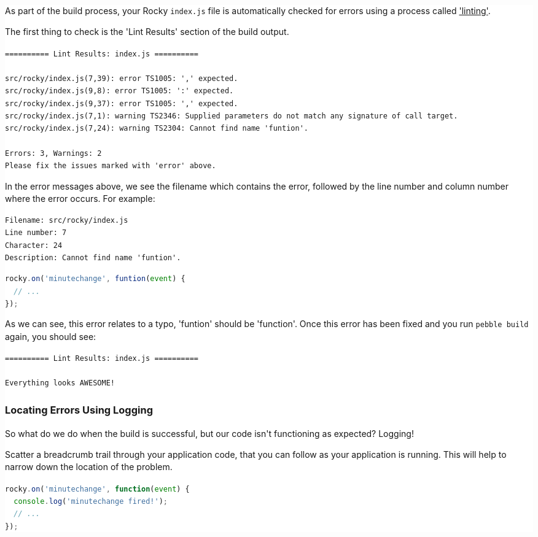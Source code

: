As part of the build process, your Rocky `index.js` file is automatically
checked for errors using a process called
['linting'](https://en.wikipedia.org/wiki/Lint_%28software%29).

The first thing to check is the 'Lint Results' section of the build output.

```text
========== Lint Results: index.js ==========

src/rocky/index.js(7,39): error TS1005: ',' expected.
src/rocky/index.js(9,8): error TS1005: ':' expected.
src/rocky/index.js(9,37): error TS1005: ',' expected.
src/rocky/index.js(7,1): warning TS2346: Supplied parameters do not match any signature of call target.
src/rocky/index.js(7,24): warning TS2304: Cannot find name 'funtion'.

Errors: 3, Warnings: 2
Please fix the issues marked with 'error' above.
```

In the error messages above, we see the filename which contains the error,
followed by the line number and column number where the error occurs. For
example:

```text
Filename: src/rocky/index.js
Line number: 7
Character: 24
Description: Cannot find name 'funtion'.
```

```javascript
rocky.on('minutechange', funtion(event) {
  // ...
});
```

As we can see, this error relates to a typo, 'funtion' should be 'function'.
Once this error has been fixed and you run `pebble build` again, you should
see:

```text
========== Lint Results: index.js ==========

Everything looks AWESOME!
```

### Locating Errors Using Logging

So what do we do when the build is successful, but our code isn't functioning as
expected? Logging!

Scatter a breadcrumb trail through your application code, that you can follow as
your application is running. This will help to narrow down the location of
the problem.

```javascript
rocky.on('minutechange', function(event) {
  console.log('minutechange fired!');
  // ...
});
```
